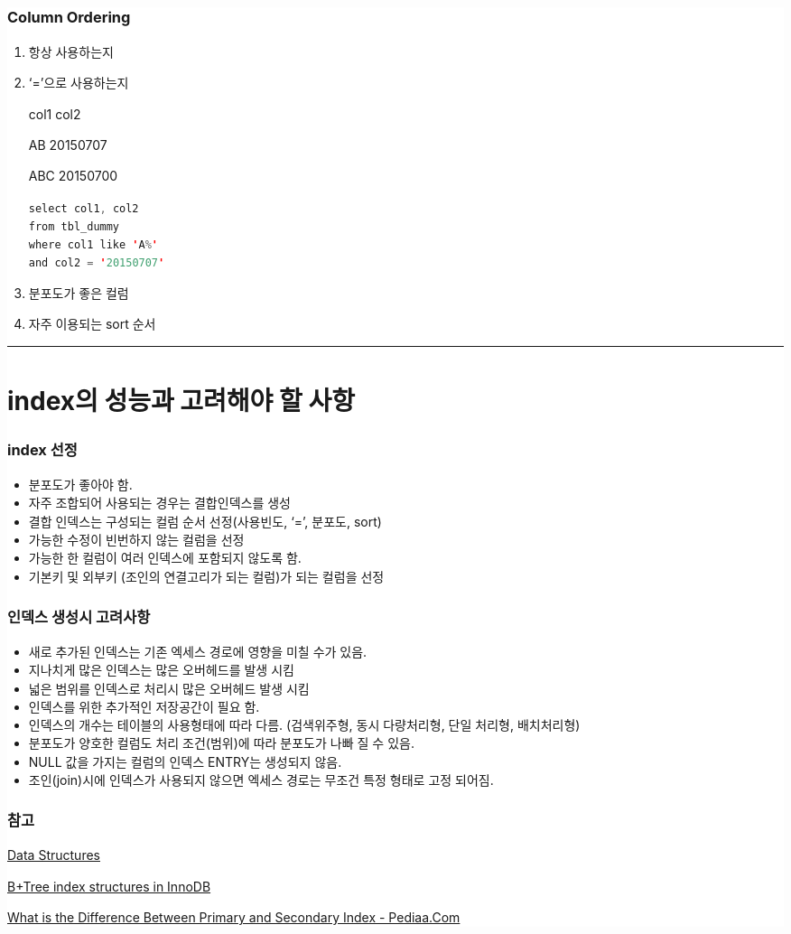### Column Ordering

1. 항상 사용하는지
2. ‘=’으로 사용하는지
   
    col1 col2
    
    AB    20150707
    
    ABC    20150700
    
    ```java
    select col1, col2
    from tbl_dummy
    where col1 like 'A%'
    and col2 = '20150707'
    ```
    
3. 분포도가 좋은 컬럼
4. 자주 이용되는 sort 순서

---

# index의 성능과 고려해야 할 사항

### index 선정

- 분포도가 좋아야 함.
- 자주 조합되어 사용되는 경우는 결합인덱스를 생성
- 결합 인덱스는 구성되는 컬럼 순서 선정(사용빈도, ‘=’, 분포도, sort)
- 가능한 수정이 빈번하지 않는 컬럼을 선정
- 가능한 한 컬럼이 여러 인덱스에 포함되지 않도록 함.
- 기본키 및 외부키 (조인의 연결고리가 되는 컬럼)가 되는 컬럼을 선정

### **인덱스 생성시 고려사항**

- 새로 추가된 인덱스는 기존 엑세스 경로에 영향을 미칠 수가 있음.
- 지나치게 많은 인덱스는 많은 오버헤드를 발생 시킴
- 넓은 범위를 인덱스로 처리시 많은 오버헤드 발생 시킴
- 인덱스를 위한 추가적인 저장공간이 필요 함.
- 인덱스의 개수는 테이블의 사용형태에 따라 다름. (검색위주형, 동시 다량처리형, 단일 처리형, 배치처리형)
- 분포도가 양호한 컬럼도 처리 조건(범위)에 따라 분포도가 나빠 질 수 있음.
- NULL 값을 가지는 컬럼의 인덱스 ENTRY는 생성되지 않음.
- 조인(join)시에 인덱스가 사용되지 않으면 엑세스 경로는 무조건 특정 형태로 고정 되어짐.

### 참고

[Data Structures](http://www.btechsmartclass.com/data_structures/b-trees.html)

[B+Tree index structures in InnoDB](https://blog.jcole.us/2013/01/10/btree-index-structures-in-innodb/)

[What is the Difference Between Primary and Secondary Index - Pediaa.Com](https://pediaa.com/what-is-the-difference-between-primary-and-secondary-index/)